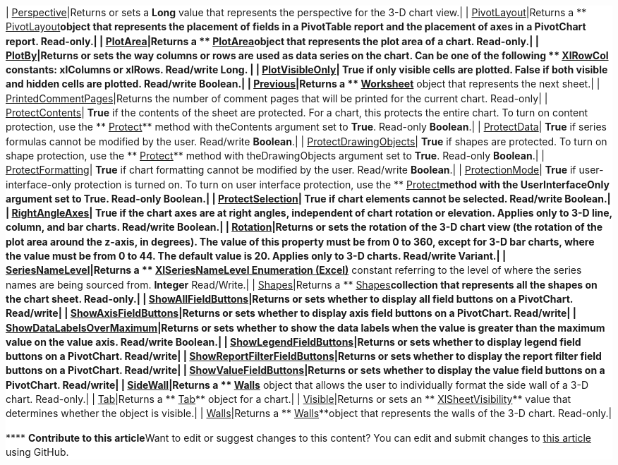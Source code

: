 | [Perspective](39367c4a-95a7-afe7-b3e4-29e10a88fbd3.md)|Returns or sets a  **Long** value that represents the perspective for the 3-D chart view.|
| [PivotLayout](b621dc49-5321-5426-35cc-386cac251920.md)|Returns a  ** [PivotLayout](cfef617e-f49a-e969-7873-40593412a32e.md)**object that represents the placement of fields in a PivotTable report and the placement of axes in a PivotChart report. Read-only.|
| [PlotArea](f3c93a06-b398-a60a-d69d-8249652501eb.md)|Returns a  ** [PlotArea](85c42124-268c-8b0e-ba5d-c2f6fbf53e79.md)**object that represents the plot area of a chart. Read-only.|
| [PlotBy](69ff0fbe-7954-6808-68fa-cc92b2851dd8.md)|Returns or sets the way columns or rows are used as data series on the chart. Can be one of the following  ** [XlRowCol](78f808d5-e5e4-bee8-93ae-d2589d854fe7.md)** constants: **xlColumns** or **xlRows**. Read/write  **Long**. |
| [PlotVisibleOnly](e09aee43-c3f7-9269-f01a-d6298ab780fa.md)| **True** if only visible cells are plotted. **False** if both visible and hidden cells are plotted. Read/write **Boolean**.|
| [Previous](c0cf65c3-6e9f-7e04-9161-13ba118f23f1.md)|Returns a  ** [Worksheet](182b705e-854a-81cc-a4b0-59b942de55ae.md)** object that represents the next sheet.|
| [PrintedCommentPages](8f98f7af-4e2f-8743-b82b-c84ae83f6fdf.md)|Returns the number of comment pages that will be printed for the current chart. Read-only|
| [ProtectContents](03a731a4-9848-dab1-1b49-b3b631c93a77.md)| **True** if the contents of the sheet are protected. For a chart, this protects the entire chart. To turn on content protection, use the ** [Protect](5f46d721-021b-d615-12c6-78aab49df500.md)** method with theContents argument set to **True**. Read-only  **Boolean**.|
| [ProtectData](29eb3e29-6005-70bd-cb38-053a5d54ed96.md)| **True** if series formulas cannot be modified by the user. Read/write **Boolean**.|
| [ProtectDrawingObjects](6e65e306-ef55-7e05-41e2-14a1bbc1456e.md)| **True** if shapes are protected. To turn on shape protection, use the ** [Protect](5f46d721-021b-d615-12c6-78aab49df500.md)** method with theDrawingObjects argument set to **True**. Read-only  **Boolean**.|
| [ProtectFormatting](71630b7f-6c89-869d-cd5b-d0a7bacd904a.md)| **True** if chart formatting cannot be modified by the user. Read/write **Boolean**.|
| [ProtectionMode](5a9afe8c-df46-cbfe-d692-d4be8f2e505b.md)| **True** if user-interface-only protection is turned on. To turn on user interface protection, use the ** [Protect](5f46d721-021b-d615-12c6-78aab49df500.md)**method with the UserInterfaceOnly argument set to **True**. Read-only  **Boolean**.|
| [ProtectSelection](a1b9cf7e-8cc3-f9fe-dfcf-c66469741edb.md)| **True** if chart elements cannot be selected. Read/write **Boolean**.|
| [RightAngleAxes](632aa454-4113-97d3-a80c-eb745a950c6f.md)| **True** if the chart axes are at right angles, independent of chart rotation or elevation. Applies only to 3-D line, column, and bar charts. Read/write **Boolean**.|
| [Rotation](bf271f86-18c9-ac74-12ab-f90f4353f71d.md)|Returns or sets the rotation of the 3-D chart view (the rotation of the plot area around the z-axis, in degrees). The value of this property must be from 0 to 360, except for 3-D bar charts, where the value must be from 0 to 44. The default value is 20. Applies only to 3-D charts. Read/write  **Variant**.|
| [SeriesNameLevel](17ada484-943e-502f-a499-077d1e53e6c1.md)|Returns a  ** [XlSeriesNameLevel Enumeration (Excel)](d15acdad-66c5-208b-d519-7aeed6082a94.md)** constant referring to the level of where the series names are being sourced from. **Integer** Read/Write.|
| [Shapes](73f72671-ac6a-bc11-44cc-a748171d7777.md)|Returns a  ** [Shapes](f9c6548c-d028-1b70-a11c-c4b45ff19177.md)**collection that represents all the shapes on the chart sheet. Read-only.|
| [ShowAllFieldButtons](b5a9dc1a-2c85-eece-b678-2d3509780a46.md)|Returns or sets whether to display all field buttons on a PivotChart. Read/write|
| [ShowAxisFieldButtons](05eff4ce-c06b-b866-b0d7-8733cb51605a.md)|Returns or sets whether to display axis field buttons on a PivotChart. Read/write|
| [ShowDataLabelsOverMaximum](1638b7f6-23e5-2fc1-e81b-5b8f54023967.md)|Returns or sets whether to show the data labels when the value is greater than the maximum value on the value axis. Read/write  **Boolean**.|
| [ShowLegendFieldButtons](44f1554c-145b-8600-07c4-40b6891dab2d.md)|Returns or sets whether to display legend field buttons on a PivotChart. Read/write|
| [ShowReportFilterFieldButtons](6b7aa6e2-2216-caef-5936-d9c9681b60db.md)|Returns or sets whether to display the report filter field buttons on a PivotChart. Read/write|
| [ShowValueFieldButtons](7997b313-ce87-95eb-3d1e-b9b7b6eda84b.md)|Returns or sets whether to display the value field buttons on a PivotChart. Read/write|
| [SideWall](79a6e074-acd1-c14a-02cc-21e549ebffd8.md)|Returns a  ** [Walls](9c6f0c5b-dbb8-7d71-44b7-29987e750cd3.md)** object that allows the user to individually format the side wall of a 3-D chart. Read-only.|
| [Tab](bda235b7-d7c1-e901-718e-4d8215433021.md)|Returns a  ** [Tab](c6555e96-b96e-54d8-b8c6-5ab13c256d97.md)** object for a chart.|
| [Visible](ce94f2d8-6a02-d857-bd7a-2488c7f6513a.md)|Returns or sets an  ** [XlSheetVisibility](615955a4-2ab9-b95f-de7c-6fb3e59d25bf.md)** value that determines whether the object is visible.|
| [Walls](fbee1165-7602-4d77-e5b6-8a127783c96e.md)|Returns a  ** [Walls](9c6f0c5b-dbb8-7d71-44b7-29987e750cd3.md)**object that represents the walls of the 3-D chart. Read-only.|

****   **Contribute to this article**Want to edit or suggest changes to this content? You can edit and submit changes to  [this article](https://github.com/jhershey00/VBA_Excel_Test/OpenXMLCon/articles/fd0c8648-eff8-4cef-a6da-22d3cdc0850a.md) using GitHub.

